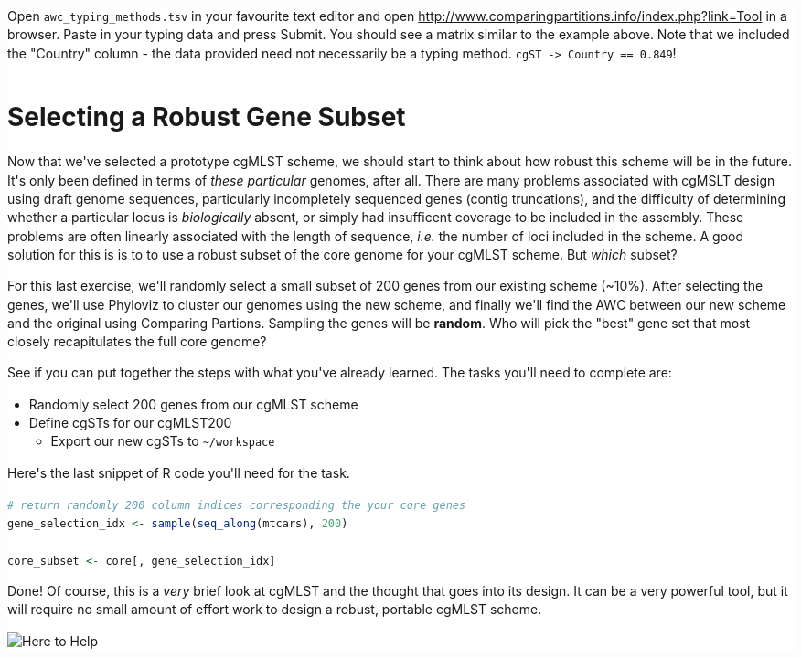 Open `awc_typing_methods.tsv` in your favourite text editor and open 
http://www.comparingpartitions.info/index.php?link=Tool in a browser.
Paste in your typing data and press Submit. You should see a matrix similar to
the example above. Note that we included the "Country" column - the data provided
need not necessarily be a typing method. `cgST -> Country == 0.849`!

# Selecting a Robust Gene Subset

Now that we've selected a prototype cgMLST scheme, we should start to think
about how robust this scheme will be in the future. It's only been defined in
terms of *these particular* genomes, after all. There are many problems 
associated with cgMSLT design using draft genome sequences, particularly incompletely sequenced genes (contig truncations), and the difficulty of determining whether a particular locus is *biologically* absent, or simply had insufficent coverage to be included in the assembly. These problems are often
linearly associated with the length of sequence, *i.e.* the number of loci
included in the scheme. A good solution for this is is to to use a robust subset
of the core genome for your cgMLST scheme. But *which* subset?

For this last exercise, we'll randomly select a small subset of 200 genes from our existing scheme (~10%). After selecting the genes, we'll use Phyloviz to cluster
our genomes using the new scheme, and finally we'll find the AWC between our 
new scheme and the original using Comparing Partions. Sampling the genes will be
**random**. Who will pick the "best" gene set that most closely recapitulates
the full core genome?

See if you can put together the steps with what you've already learned. The tasks you'll need to complete are:

- Randomly select 200 genes from our cgMLST scheme
- Define cgSTs for our cgMLST200
    - Export our new cgSTs to `~/workspace`

Here's the last snippet of R code you'll need for the task. 

```R
# return randomly 200 column indices corresponding the your core genes
gene_selection_idx <- sample(seq_along(mtcars), 200)

core_subset <- core[, gene_selection_idx]
```

Done! Of course, this is a *very* brief look at cgMLST and the thought that goes
into its design. It can be a very powerful tool, but it will require no small
amount of effort work to design a robust, portable cgMLST scheme.

<img src="https://imgs.xkcd.com/comics/here_to_help.png" alt="Here to Help" width="750" />
